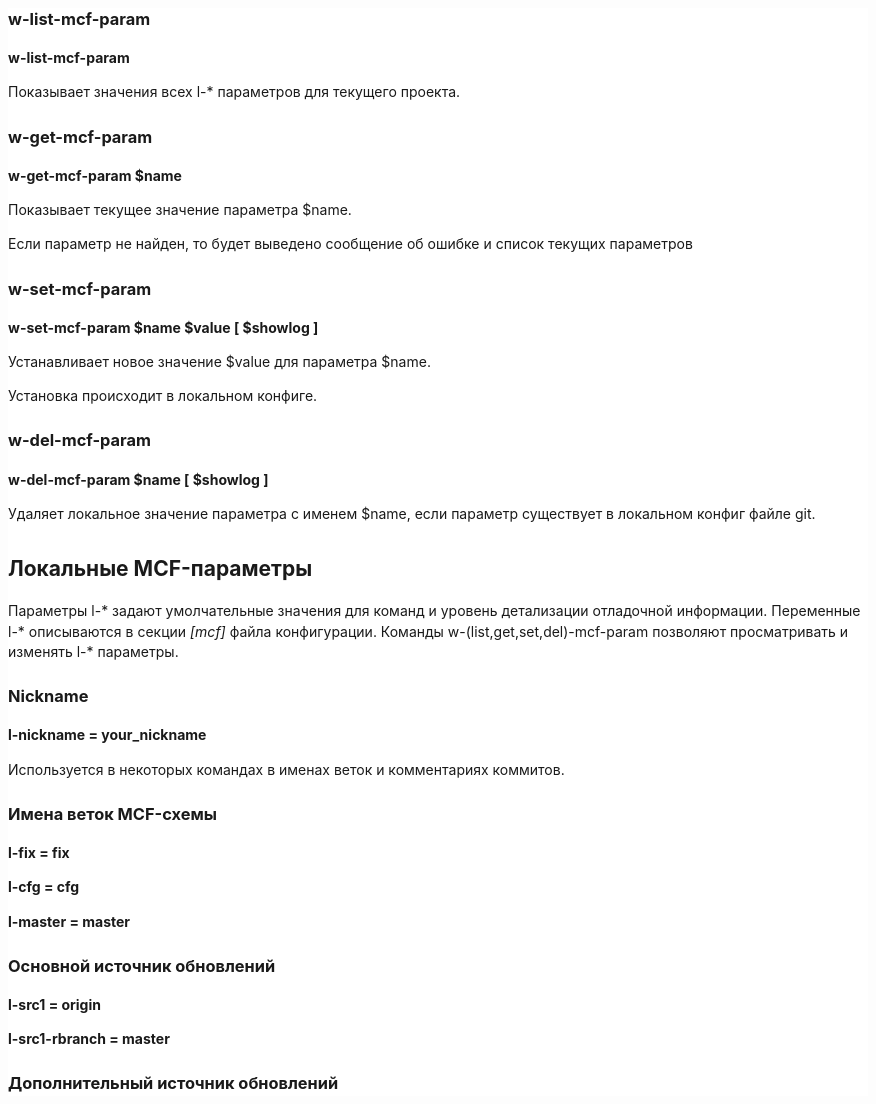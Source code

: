 ### w-list-mcf-param

**w-list-mcf-param**

Показывает значения всех l-* параметров для текущего проекта.

### w-get-mcf-param

**w-get-mcf-param $name**

Показывает текущее значение параметра $name.

Если параметр не найден, то будет выведено сообщение об ошибке и список текущих параметров

### **w-set**-mcf-param

**w-set-mcf-param $name $value [ $showlog ]**

Устанавливает новое значение $value для параметра $name.

Установка происходит в локальном конфиге.

### **w**-del-mcf-param

**w-del-mcf-param $name [ $showlog ]**

Удаляет локальное значение параметра c именем $name, если параметр существует в локальном конфиг файле git.

## Локальные MCF-параметры

Параметры l-* задают умолчательные значения для команд и уровень детализации отладочной информации. Переменные l-* описываются в секции *[mcf]* файла конфигурации. Команды w-(list,get,set,del)-mcf-param позволяют просматривать и изменять l-* параметры.

### Nickname

**l-nickname = your_nickname**

Используется в некоторых командах в именах веток и комментариях коммитов.

### Имена веток MCF-схемы

**l-fix = fix**

**l-cfg = cfg**

**l-master = master**

### Основной источник обновлений

**l-src1 = origin**

**l-src1-rbranch = master**

### Дополнительный источник обновлений
